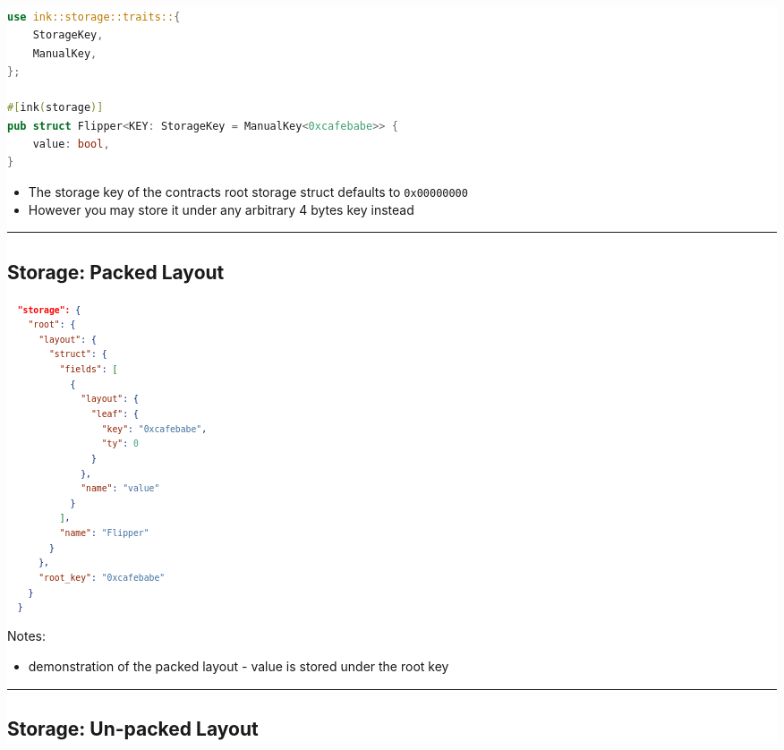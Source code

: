 ```rust [1-4,7]
use ink::storage::traits::{
    StorageKey,
    ManualKey,
};

#[ink(storage)]
pub struct Flipper<KEY: StorageKey = ManualKey<0xcafebabe>> {
    value: bool,
}
```

- The storage key of the contracts root storage struct defaults to `0x00000000`
- However you may store it under any arbitrary 4 bytes key instead

---

## Storage: Packed Layout

<div style="font-size: 0.82em;">

```json
  "storage": {
    "root": {
      "layout": {
        "struct": {
          "fields": [
            {
              "layout": {
                "leaf": {
                  "key": "0xcafebabe",
                  "ty": 0
                }
              },
              "name": "value"
            }
          ],
          "name": "Flipper"
        }
      },
      "root_key": "0xcafebabe"
    }
  }
```

</div>

Notes:

- demonstration of the packed layout - value is stored under the root key

---

## Storage: Un-packed Layout
